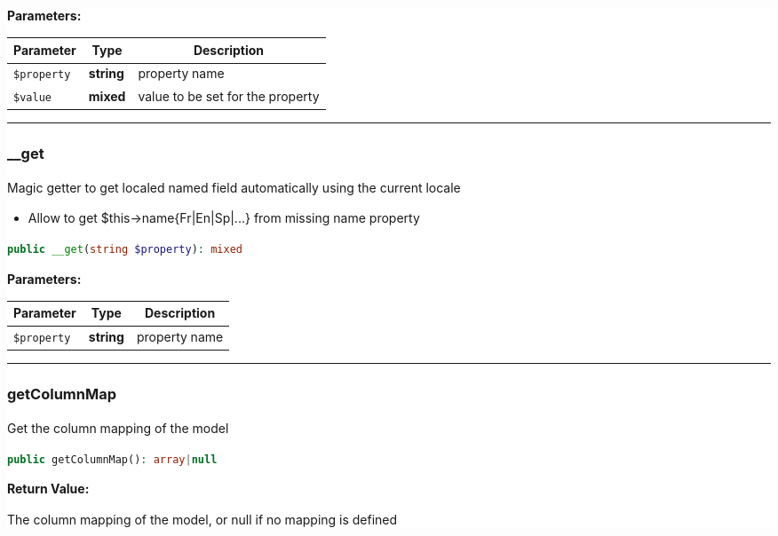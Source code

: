 






**Parameters:**

| Parameter | Type | Description |
|-----------|------|-------------|
| `$property` | **string** | property name |
| `$value` | **mixed** | value to be set for the property |





***

### __get

Magic getter to get localed named field automatically using the current locale
- Allow to get $this->name{Fr|En|Sp|...} from missing name property

```php
public __get(string $property): mixed
```








**Parameters:**

| Parameter | Type | Description |
|-----------|------|-------------|
| `$property` | **string** | property name |





***

### getColumnMap

Get the column mapping of the model

```php
public getColumnMap(): array|null
```









**Return Value:**

The column mapping of the model, or null if no mapping is defined

